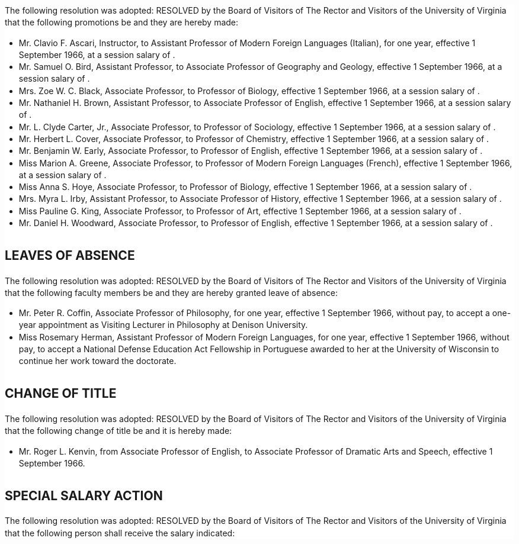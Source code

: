 The following resolution was adopted: RESOLVED by the Board of Visitors of The Rector and Visitors of the University of Virginia that the following promotions be and they are hereby made:

* Mr. Clavio F. Ascari, Instructor, to Assistant Professor of Modern Foreign Languages (Italian), for one year, effective 1 September 1966, at a session salary of .
* Mr. Samuel O. Bird, Assistant Professor, to Associate Professor of Geography and Geology, effective 1 September 1966, at a session salary of .
* Mrs. Zoe W. C. Black, Associate Professor, to Professor of Biology, effective 1 September 1966, at a session salary of .
* Mr. Nathaniel H. Brown, Assistant Professor, to Associate Professor of English, effective 1 September 1966, at a session salary of .
* Mr. L. Clyde Carter, Jr., Associate Professor, to Professor of Sociology, effective 1 September 1966, at a session salary of .
* Mr. Herbert L. Cover, Associate Professor, to Professor of Chemistry, effective 1 September 1966, at a session salary of .
* Mr. Benjamin W. Early, Associate Professor, to Professor of English, effective 1 September 1966, at a session salary of .
* Miss Marion A. Greene, Associate Professor, to Professor of Modern Foreign Languages (French), effective 1 September 1966, at a session salary of .
* Miss Anna S. Hoye, Associate Professor, to Professor of Biology, effective 1 September 1966, at a session salary of .
* Mrs. Myra L. Irby, Assistant Professor, to Associate Professor of History, effective 1 September 1966, at a session salary of .
* Miss Pauline G. King, Associate Professor, to Professor of Art, effective 1 September 1966, at a session salary of .
* Mr. Daniel H. Woodward, Associate Professor, to Professor of English, effective 1 September 1966, at a session salary of .

## LEAVES OF ABSENCE

The following resolution was adopted: RESOLVED by the Board of Visitors of The Rector and Visitors of the University of Virginia that the following faculty members be and they are hereby granted leave of absence:

* Mr. Peter R. Coffin, Associate Professor of Philosophy, for one year, effective 1 September 1966, without pay, to accept a one-year appointment as Visiting Lecturer in Philosophy at Denison University.
* Miss Rosemary Herman, Assistant Professor of Modern Foreign Languages, for one year, effective 1 September 1966, without pay, to accept a National Defense Education Act Fellowship in Portuguese awarded to her at the University of Wisconsin to continue her work toward the doctorate.

## CHANGE OF TITLE

The following resolution was adopted: RESOLVED by the Board of Visitors of The Rector and Visitors of the University of Virginia that the following change of title be and it is hereby made:

* Mr. Roger L. Kenvin, from Associate Professor of English, to Associate Professor of Dramatic Arts and Speech, effective 1 September 1966.

## SPECIAL SALARY ACTION

The following resolution was adopted: RESOLVED by the Board of Visitors of The Rector and Visitors of the University of Virginia that the following person shall receive the salary indicated:
